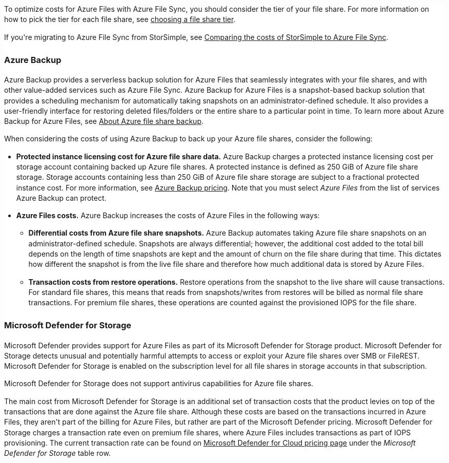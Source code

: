 To optimize costs for Azure Files with Azure File Sync, you should consider the tier of your file share. For more information on how to pick the tier for each file share, see [choosing a file share tier](#choosing-a-tier).

If you're migrating to Azure File Sync from StorSimple, see [Comparing the costs of StorSimple to Azure File Sync](../file-sync/file-sync-storsimple-cost-comparison.md).

### Azure Backup
Azure Backup provides a serverless backup solution for Azure Files that seamlessly integrates with your file shares, and with other value-added services such as Azure File Sync. Azure Backup for Azure Files is a snapshot-based backup solution that provides a scheduling mechanism for automatically taking snapshots on an administrator-defined schedule. It also provides a user-friendly interface for restoring deleted files/folders or the entire share to a particular point in time. To learn more about Azure Backup for Azure Files, see [About Azure file share backup](../../backup/azure-file-share-backup-overview.md?toc=/azure/storage/files/toc.json).

When considering the costs of using Azure Backup to back up your Azure file shares, consider the following:

- **Protected instance licensing cost for Azure file share data.** Azure Backup charges a protected instance licensing cost per storage account containing backed up Azure file shares. A protected instance is defined as 250 GiB of Azure file share storage. Storage accounts containing less than 250 GiB of Azure file share storage are subject to a fractional protected instance cost. For more information, see [Azure Backup pricing](https://azure.microsoft.com/pricing/details/backup/). Note that you must select *Azure Files* from the list of services Azure Backup can protect.

- **Azure Files costs.** Azure Backup increases the costs of Azure Files in the following ways:
    - **Differential costs from Azure file share snapshots.** Azure Backup automates taking Azure file share snapshots on an administrator-defined schedule. Snapshots are always differential; however, the additional cost added to the total bill depends on the length of time snapshots are kept and the amount of churn on the file share during that time. This dictates how different the snapshot is from the live file share and therefore how much additional data is stored by Azure Files.

    - **Transaction costs from restore operations.** Restore operations from the snapshot to the live share will cause transactions. For standard file shares, this means that reads from snapshots/writes from restores will be billed as normal file share transactions. For premium file shares, these operations are counted against the provisioned IOPS for the file share.

### Microsoft Defender for Storage
Microsoft Defender provides support for Azure Files as part of its Microsoft Defender for Storage product. Microsoft Defender for Storage detects unusual and potentially harmful attempts to access or exploit your Azure file shares over SMB or FileREST. Microsoft Defender for Storage is enabled on the subscription level for all file shares in storage accounts in that subscription.

Microsoft Defender for Storage does not support antivirus capabilities for Azure file shares.

The main cost from Microsoft Defender for Storage is an additional set of transaction costs that the product levies on top of the transactions that are done against the Azure file share. Although these costs are based on the transactions incurred in Azure Files, they aren't part of the billing for Azure Files, but rather are part of the Microsoft Defender pricing. Microsoft Defender for Storage charges a transaction rate even on premium file shares, where Azure Files includes transactions as part of IOPS provisioning. The current transaction rate can be found on [Microsoft Defender for Cloud pricing page](https://azure.microsoft.com/pricing/details/defender-for-cloud/) under the *Microsoft Defender for Storage* table row.
